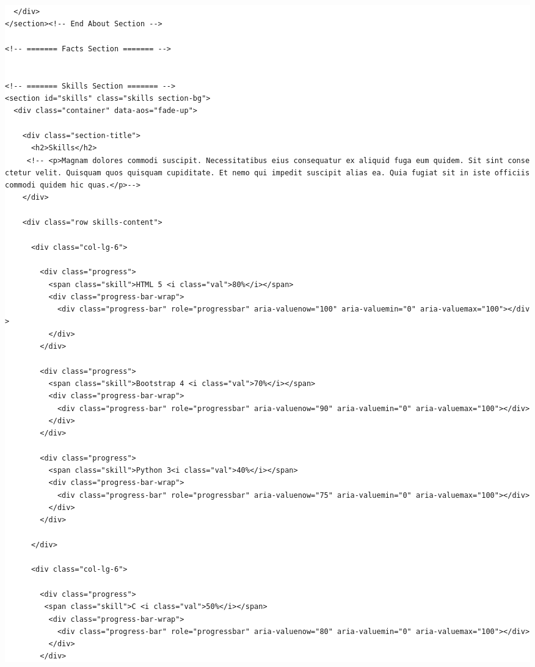       </div>
    </section><!-- End About Section -->

    <!-- ======= Facts Section ======= -->
   

    <!-- ======= Skills Section ======= -->
    <section id="skills" class="skills section-bg">
      <div class="container" data-aos="fade-up">

        <div class="section-title">
          <h2>Skills</h2>
         <!-- <p>Magnam dolores commodi suscipit. Necessitatibus eius consequatur ex aliquid fuga eum quidem. Sit sint consectetur velit. Quisquam quos quisquam cupiditate. Et nemo qui impedit suscipit alias ea. Quia fugiat sit in iste officiis commodi quidem hic quas.</p>-->
        </div>

        <div class="row skills-content">

          <div class="col-lg-6">

            <div class="progress">
              <span class="skill">HTML 5 <i class="val">80%</i></span>
              <div class="progress-bar-wrap">
                <div class="progress-bar" role="progressbar" aria-valuenow="100" aria-valuemin="0" aria-valuemax="100"></div>
              </div>
            </div>

            <div class="progress">
              <span class="skill">Bootstrap 4 <i class="val">70%</i></span>
              <div class="progress-bar-wrap">
                <div class="progress-bar" role="progressbar" aria-valuenow="90" aria-valuemin="0" aria-valuemax="100"></div>
              </div>
            </div>

            <div class="progress">
              <span class="skill">Python 3<i class="val">40%</i></span>
              <div class="progress-bar-wrap">
                <div class="progress-bar" role="progressbar" aria-valuenow="75" aria-valuemin="0" aria-valuemax="100"></div>
              </div>
            </div>

          </div>

          <div class="col-lg-6">

            <div class="progress">
             <span class="skill">C <i class="val">50%</i></span>
              <div class="progress-bar-wrap">
                <div class="progress-bar" role="progressbar" aria-valuenow="80" aria-valuemin="0" aria-valuemax="100"></div>
              </div>
            </div>
